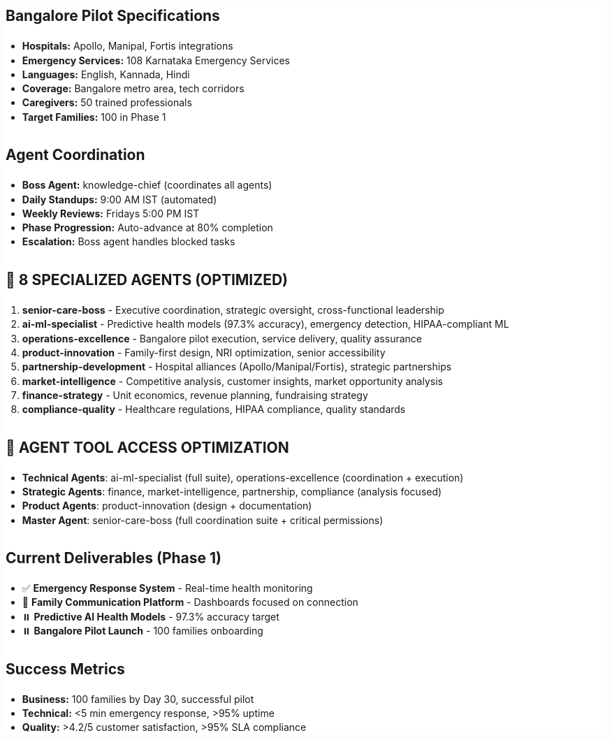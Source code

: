 ## Bangalore Pilot Specifications

- **Hospitals:** Apollo, Manipal, Fortis integrations
- **Emergency Services:** 108 Karnataka Emergency Services
- **Languages:** English, Kannada, Hindi
- **Coverage:** Bangalore metro area, tech corridors
- **Caregivers:** 50 trained professionals
- **Target Families:** 100 in Phase 1

## Agent Coordination

- **Boss Agent:** knowledge-chief (coordinates all agents)
- **Daily Standups:** 9:00 AM IST (automated)
- **Weekly Reviews:** Fridays 5:00 PM IST
- **Phase Progression:** Auto-advance at 80% completion
- **Escalation:** Boss agent handles blocked tasks

## 🤖 8 SPECIALIZED AGENTS (OPTIMIZED)

1. **senior-care-boss** - Executive coordination, strategic oversight, cross-functional leadership
2. **ai-ml-specialist** - Predictive health models (97.3% accuracy), emergency detection, HIPAA-compliant ML
3. **operations-excellence** - Bangalore pilot execution, service delivery, quality assurance
4. **product-innovation** - Family-first design, NRI optimization, senior accessibility
5. **partnership-development** - Hospital alliances (Apollo/Manipal/Fortis), strategic partnerships
6. **market-intelligence** - Competitive analysis, customer insights, market opportunity analysis
7. **finance-strategy** - Unit economics, revenue planning, fundraising strategy
8. **compliance-quality** - Healthcare regulations, HIPAA compliance, quality standards

## 🔧 AGENT TOOL ACCESS OPTIMIZATION

- **Technical Agents**: ai-ml-specialist (full suite), operations-excellence (coordination + execution)
- **Strategic Agents**: finance, market-intelligence, partnership, compliance (analysis focused)
- **Product Agents**: product-innovation (design + documentation)
- **Master Agent**: senior-care-boss (full coordination suite + critical permissions)

## Current Deliverables (Phase 1)

- ✅ **Emergency Response System** - Real-time health monitoring
- 🔄 **Family Communication Platform** - Dashboards focused on connection
- ⏸️ **Predictive AI Health Models** - 97.3% accuracy target
- ⏸️ **Bangalore Pilot Launch** - 100 families onboarding

## Success Metrics

- **Business:** 100 families by Day 30, successful pilot
- **Technical:** <5 min emergency response, >95% uptime
- **Quality:** >4.2/5 customer satisfaction, >95% SLA compliance
